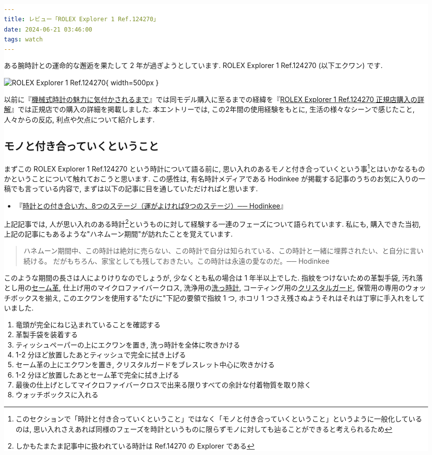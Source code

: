 ```yaml
---
title: レビュー「ROLEX Explorer 1 Ref.124270」
date: 2024-06-21 03:46:00
tags: watch
---
```


ある腕時計との運命的な邂逅を果たして 2 年が過ぎようとしています.
ROLEX Explorer 1 Ref.124270 (以下エクワン) です.

![ROLEX Explorer 1 Ref.124270](./124270_top.avif){ width=500px }

以前に『[機械式時計の魅力に気付かされるまで](/roki.diary/2022/12/11/fascinated-by-watches)』では同モデル購入に至るまでの経緯を『[ROLEX Explorer 1 Ref.124270 正規店購入の詳解](https://note.com/_roki/n/ne17e2089a5b3)』では正規店での購入の詳細を掲載しました.
本エントリーでは, この2年間の使用経験をもとに, 生活の様々なシーンで感じたこと, 人々からの反応, 利点や欠点について紹介します.



## モノと付き合っていくということ

まずこの ROLEX Explorer 1 Ref.124270 という時計について語る前に,
思い入れのあるモノと付き合っていくという事[^1]とはいかなるものかということについて触れておこうと思います.
この感性は, 有名時計メディアである Hodinkee
が掲載する記事のうちのお気に入りの一稿でも言っている内容で,
まずは以下の記事に目を通していただければと思います.

- 『[時計との付き合い方、8つのステージ（運がよければ9つのステージ）── Hodinkee](https://www.hodinkee.jp/articles/the-8-well-9-if-youre-lucky-stages-of-a-relationship-with-a-watch)』

上記記事では,
人が思い入れのある時計[^2]というものに対して経験する一連のフェーズについて語られています.
私にも, 購入できた当初, 上記の記事にもあるような"ハネムーン期間"が訪れたことを覚えています.

> ハネムーン期間中、この時計は絶対に売らない、この時計で自分は知られている、この時計と一緒に埋葬されたい、と自分に言い続ける。
> だがもちろん、家宝としても残しておきたい。この時計は永遠の愛なのだ。── Hodinkee

このような期間の長さは人によりけりなのでしょうが, 少なくとも私の場合は 1 年半以上でした.
指紋をつけないための革製手袋, 
汚れ落とし用の[セーム革](https://amzn.asia/d/gButHMj), 
仕上げ用のマイクロファイバークロス,
洗浄用の[洗っ時計](https://amzn.asia/d/ghqGxyw),
コーティング用の[クリスタルガード](https://eaurouge.tokyo/crystalguard-chronoarmor/), 
保管用の専用のウォッチボックスを揃え,
このエクワンを使用する"たびに"下記の要領で指紋 1 つ,
ホコリ 1 つさえ残さぬようそれはそれは丁寧に手入れをしていました.

1. 竜頭が完全にねじ込まれていることを確認する
1. 革製手袋を装着する
1. ティッシュペーパーの上にエクワンを置き, 洗っ時計を全体に吹きかける
1. 1-2 分ほど放置したあとティッシュで完全に拭き上げる
1. セーム革の上にエクワンを置き, クリスタルガードをブレスレット中心に吹きかける
1. 1-2 分ほど放置したあとセーム革で完全に拭き上げる
1. 最後の仕上げとしてマイクロファイバークロスで出来る限りすべての余計な付着物質を取り除く
1. ウォッチボックスに入れる


[^1]: このセクションで「時計と付き合っていくということ」ではなく「モノと付き合っていくということ」というように一般化しているのは, 思い入れさえあれば同様のフェーズを時計というものに限らずモノに対しても辿ることができると考えられるため
[^2]: しかもたまたま記事中に扱われている時計は Ref.14270 の Explorer である
[^5]: ブルーパラクロム・ヘアスプリングは 2000 年にロレックスが開発したヒゲゼンマイである. <div style="width: 100%; aspect-ratio: 16 / 9;"><iframe style="width: 100%; height: 100%;" src="https://www.youtube.com/embed/GFiTB8EFh8s?si=J_PFc9R-cE8iqdx4" title="YouTube video player" frameborder="0" allow="accelerometer; autoplay; clipboard-write; encrypted-media; gyroscope; picture-in-picture; web-share" referrerpolicy="strict-origin-when-cross-origin" allowfullscreen></iframe></div>
[^3]: パラフレックス・ショックアブソーバは Ref.214270 に搭載の Cal.3132 から使用されている, 2005 年にロレックスが開発した高性能耐震装置である. 有名な Ref.1016 から Ref.114270 までは KIF 社製のウルトラフレックスが用いられていた. <div style="width: 100%; aspect-ratio: 16 / 9;"><iframe style="width: 100%; height: 100%;" src="https://www.youtube.com/embed/Tht0pHGC2dI?si=tSP1v0FugbwPOLqG" title="YouTube video player" frameborder="0" allow="accelerometer; autoplay; clipboard-write; encrypted-media; gyroscope; picture-in-picture; web-share" referrerpolicy="strict-origin-when-cross-origin" allowfullscreen></iframe></div>
[^4]: <https://youtu.be/yNYyFgCNdzY?si=DupS-cbEyTOovZVu&t=1804>